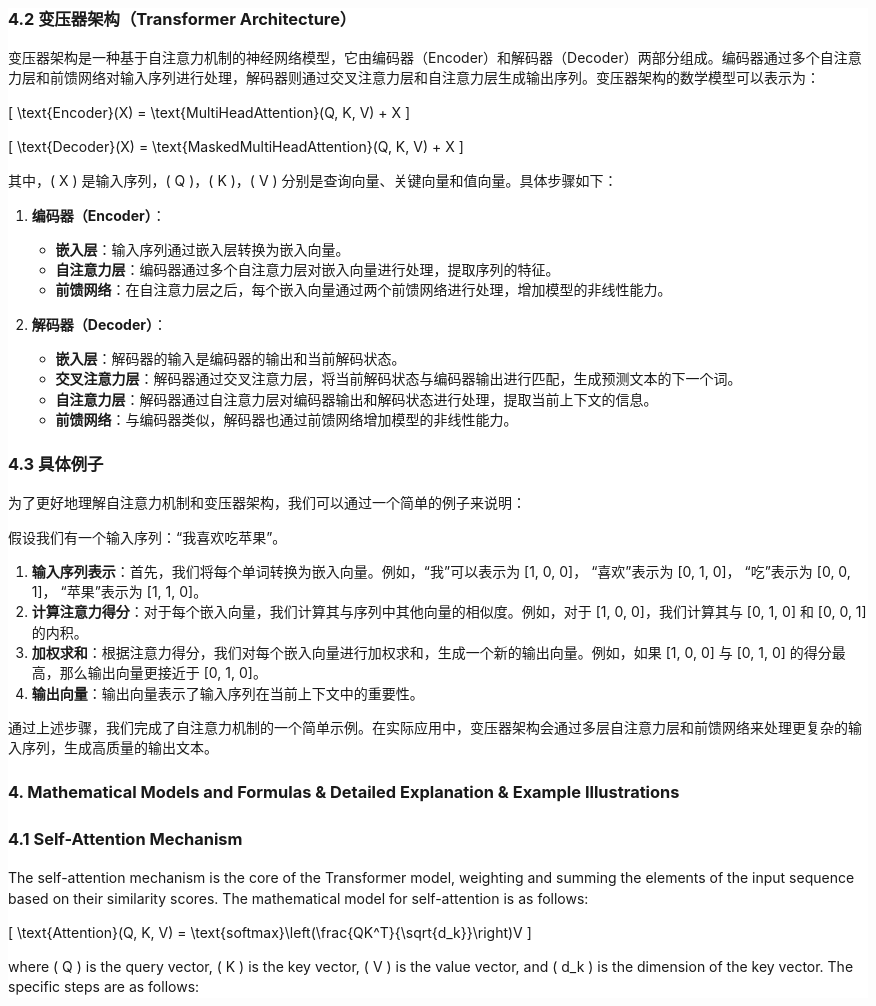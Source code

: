 ### 4.2 变压器架构（Transformer Architecture）

变压器架构是一种基于自注意力机制的神经网络模型，它由编码器（Encoder）和解码器（Decoder）两部分组成。编码器通过多个自注意力层和前馈网络对输入序列进行处理，解码器则通过交叉注意力层和自注意力层生成输出序列。变压器架构的数学模型可以表示为：

\[ 
\text{Encoder}(X) = \text{MultiHeadAttention}(Q, K, V) + X 
\]

\[ 
\text{Decoder}(X) = \text{MaskedMultiHeadAttention}(Q, K, V) + X 
\]

其中，\( X \) 是输入序列，\( Q \)，\( K \)，\( V \) 分别是查询向量、关键向量和值向量。具体步骤如下：

1. **编码器（Encoder）**：
   - **嵌入层**：输入序列通过嵌入层转换为嵌入向量。
   - **自注意力层**：编码器通过多个自注意力层对嵌入向量进行处理，提取序列的特征。
   - **前馈网络**：在自注意力层之后，每个嵌入向量通过两个前馈网络进行处理，增加模型的非线性能力。

2. **解码器（Decoder）**：
   - **嵌入层**：解码器的输入是编码器的输出和当前解码状态。
   - **交叉注意力层**：解码器通过交叉注意力层，将当前解码状态与编码器输出进行匹配，生成预测文本的下一个词。
   - **自注意力层**：解码器通过自注意力层对编码器输出和解码状态进行处理，提取当前上下文的信息。
   - **前馈网络**：与编码器类似，解码器也通过前馈网络增加模型的非线性能力。

### 4.3 具体例子

为了更好地理解自注意力机制和变压器架构，我们可以通过一个简单的例子来说明：

假设我们有一个输入序列：“我喜欢吃苹果”。

1. **输入序列表示**：首先，我们将每个单词转换为嵌入向量。例如，“我”可以表示为 [1, 0, 0]， “喜欢”表示为 [0, 1, 0]， “吃”表示为 [0, 0, 1]， “苹果”表示为 [1, 1, 0]。
2. **计算注意力得分**：对于每个嵌入向量，我们计算其与序列中其他向量的相似度。例如，对于 [1, 0, 0]，我们计算其与 [0, 1, 0] 和 [0, 0, 1] 的内积。
3. **加权求和**：根据注意力得分，我们对每个嵌入向量进行加权求和，生成一个新的输出向量。例如，如果 [1, 0, 0] 与 [0, 1, 0] 的得分最高，那么输出向量更接近于 [0, 1, 0]。
4. **输出向量**：输出向量表示了输入序列在当前上下文中的重要性。

通过上述步骤，我们完成了自注意力机制的一个简单示例。在实际应用中，变压器架构会通过多层自注意力层和前馈网络来处理更复杂的输入序列，生成高质量的输出文本。

### 4. Mathematical Models and Formulas & Detailed Explanation & Example Illustrations
### 4.1 Self-Attention Mechanism

The self-attention mechanism is the core of the Transformer model, weighting and summing the elements of the input sequence based on their similarity scores. The mathematical model for self-attention is as follows:

\[ 
\text{Attention}(Q, K, V) = \text{softmax}\left(\frac{QK^T}{\sqrt{d_k}}\right)V 
\]

where \( Q \) is the query vector, \( K \) is the key vector, \( V \) is the value vector, and \( d_k \) is the dimension of the key vector. The specific steps are as follows:
